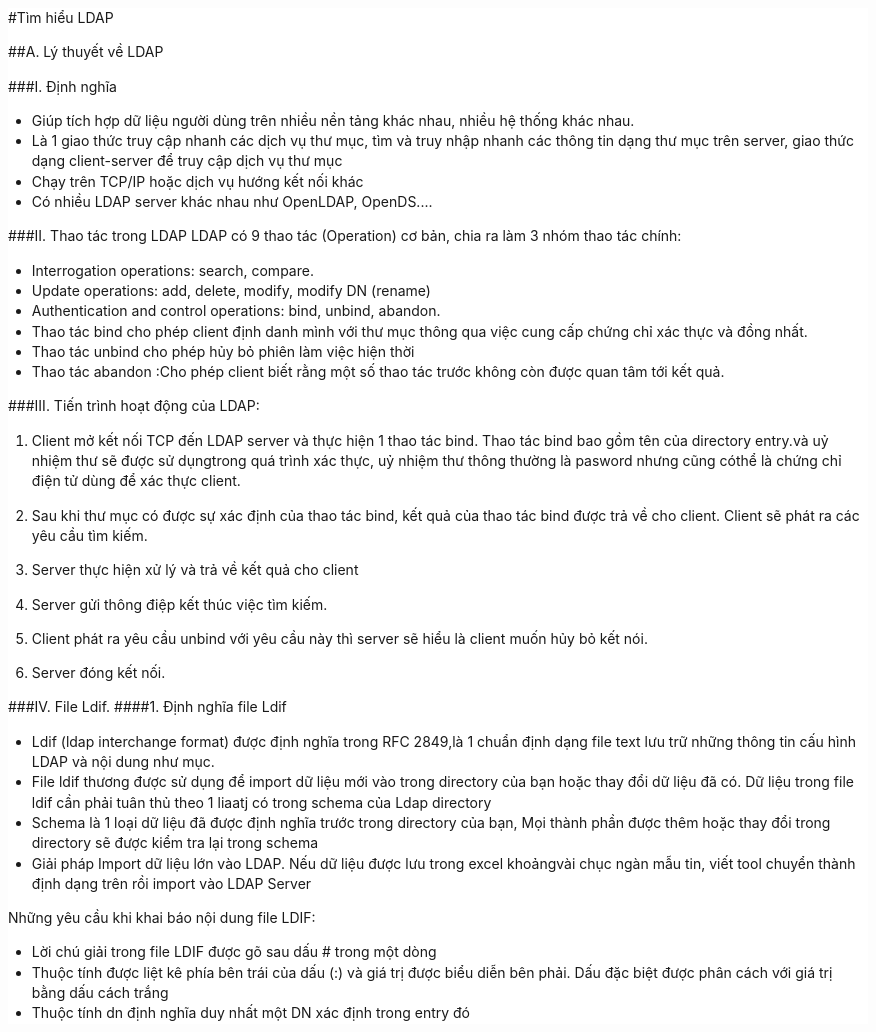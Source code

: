 #Tìm hiểu LDAP

##A. Lý thuyết về LDAP

###I. Định nghĩa
- Giúp tích hợp dữ liệu người dùng trên nhiều nền tảng khác nhau, nhiều hệ thống khác nhau. 
- Là 1 giao thức truy cập nhanh các dịch vụ thư mục, tìm và truy nhập nhanh các thông tin dạng thư mục trên server, giao thức dạng client-server để truy cập dịch vụ thư mục
- Chạy trên TCP/IP hoặc dịch vụ hướng kết nối khác
- Có nhiều LDAP server khác nhau như OpenLDAP, OpenDS....

###II. Thao tác trong LDAP
LDAP có 9 thao tác (Operation) cơ bản, chia ra làm 3 nhóm thao tác chính:

- Interrogation operations: search, compare.
- Update operations: add, delete, modify, modify DN (rename)
- Authentication and control operations: bind, unbind, abandon.
 - Thao tác bind cho phép client định danh mình với thư mục thông qua việc cung cấp chứng chỉ xác thực và đồng nhất.
 - Thao tác unbind cho phép hủy bỏ phiên làm việc hiện thời
 - Thao tác abandon :Cho phép client biết rằng một số thao tác trước không còn được quan tâm tới kết quả.


###III. Tiến trình hoạt động của LDAP:

  1. Client mở kết nối TCP đến LDAP server và thực hiện 1 thao tác bind. Thao tác bind bao gồm tên của directory entry.và uỷ nhiệm thư sẽ được sử dụngtrong quá trình xác thực, uỷ nhiệm thư thông thường là pasword nhưng cũng cóthể là chứng chỉ điện tử dùng để xác thực client.
 
  2. Sau khi thư mục có được sự xác định của thao tác bind, kết quả của thao tác bind được trả về cho client. Client sẽ phát ra các yêu cầu tìm kiếm.

  3. Server thực hiện xử lý và trả về kết quả cho client

  4. Server gửi thông điệp kết thúc việc tìm kiếm.

  5. Client phát ra yêu cầu unbind với yêu cầu này thì server sẽ hiểu là client muốn hủy bỏ kết nói.

  6. Server đóng kết nối.

###IV. File Ldif.
####1. Định nghĩa file Ldif
- Ldif (ldap interchange format) được định nghĩa trong RFC 2849,là 1 chuẩn định dạng file text lưu trữ những thông tin cấu hình LDAP và nội dung như mục.
- File ldif thương được sử dụng để import dữ liệu mới vào trong directory của bạn hoặc thay đổi dữ liệu đã có. Dữ liệu trong file ldif cần phải tuân thủ theo 1 liaatj có trong schema của Ldap directory
- Schema là 1 loại dữ liệu đã được định nghĩa trước trong directory của bạn, Mọi thành phần được thêm hoặc thay đổi trong directory sẽ được kiểm tra lại trong schema
- Giải pháp Import dữ liệu lớn vào LDAP. Nếu dữ liệu được lưu trong excel khoảngvài chục ngàn mẫu tin, viết tool chuyển thành định dạng trên rồi import vào LDAP
Server
 
Những yêu cầu khi khai báo nội dung file LDIF:

- Lời chú giải trong file LDIF được gõ sau dấu # trong một dòng
- Thuộc tính được liệt kê phía bên trái của dấu (:) và giá trị được biểu diễn bên phải. Dấu đặc biệt được phân cách với giá trị bằng dấu cách trắng
- Thuộc tính dn định nghĩa duy nhất một DN xác định trong entry đó
